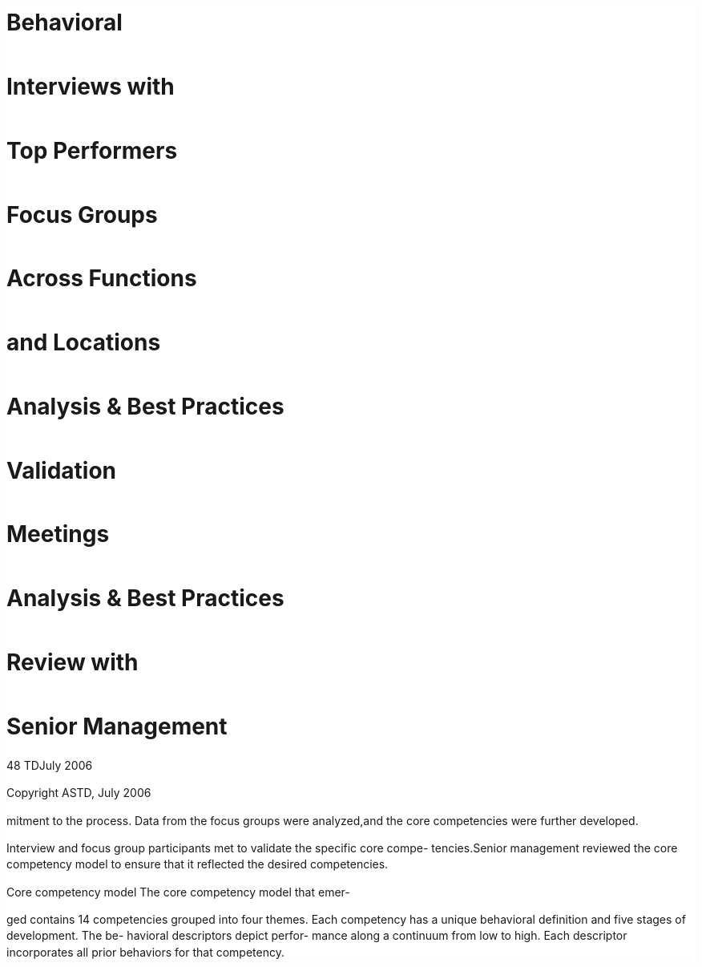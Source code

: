 # Behavioral

# Interviews with

# Top Performers

# Focus Groups

# Across Functions

# and Locations

# Analysis & Best Practices

# Validation

# Meetings

# Analysis & Best Practices

# Review with

# Senior Management

48 TDJuly 2006

Copyright ASTD, July 2006

mitment to the process. Data from the focus groups were analyzed,and the core competencies were further developed.

Interview and focus group participants met to validate the specific core compe- tencies.Senior management reviewed the core competency model to ensure that it reflected the desired competencies.

Core competency model The core competency model that emer-

ged contains 14 competencies grouped into four themes. Each competency has a unique behavioral definition and five stages of development. The be- havioral descriptors depict perfor- mance along a continuum from low to high. Each descriptor incorporates all prior behaviors for that competency.
